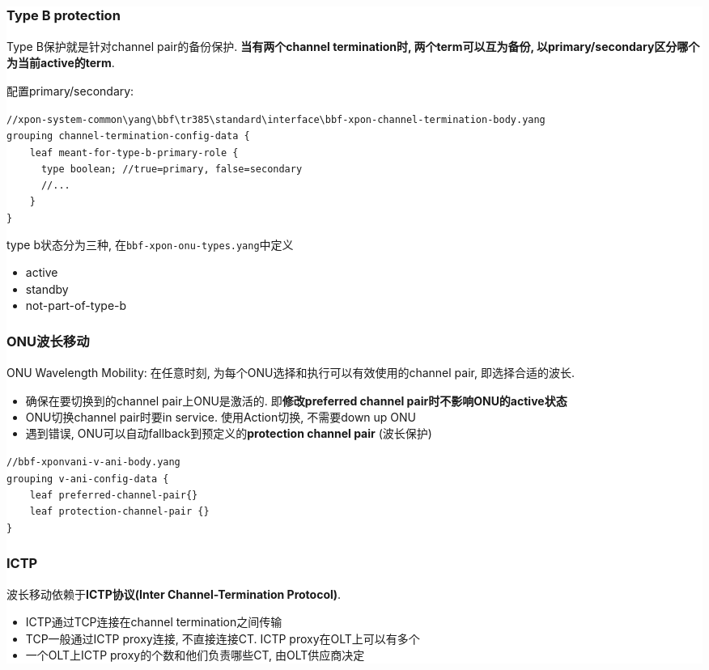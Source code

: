 ### Type B protection
Type B保护就是针对channel pair的备份保护. **当有两个channel termination时, 两个term可以互为备份, 以primary/secondary区分哪个为当前active的term**.

配置primary/secondary:
```yang
//xpon-system-common\yang\bbf\tr385\standard\interface\bbf-xpon-channel-termination-body.yang
grouping channel-termination-config-data {
    leaf meant-for-type-b-primary-role {
      type boolean; //true=primary, false=secondary
      //...
    }
}
```

type b状态分为三种, 在`bbf-xpon-onu-types.yang`中定义
* active
* standby
* not-part-of-type-b

### ONU波长移动
ONU Wavelength Mobility: 在任意时刻, 为每个ONU选择和执行可以有效使用的channel pair, 即选择合适的波长.
* 确保在要切换到的channel pair上ONU是激活的. 即**修改preferred channel pair时不影响ONU的active状态**
* ONU切换channel pair时要in service. 使用Action切换, 不需要down up ONU
* 遇到错误, ONU可以自动fallback到预定义的**protection channel pair** (波长保护)

```yang
//bbf-xponvani-v-ani-body.yang
grouping v-ani-config-data {
    leaf preferred-channel-pair{}
    leaf protection-channel-pair {}
}
```

### ICTP
波长移动依赖于**ICTP协议(Inter Channel-Termination Protocol)**. 
* ICTP通过TCP连接在channel termination之间传输
* TCP一般通过ICTP proxy连接, 不直接连接CT. ICTP proxy在OLT上可以有多个
* 一个OLT上ICTP proxy的个数和他们负责哪些CT, 由OLT供应商决定
